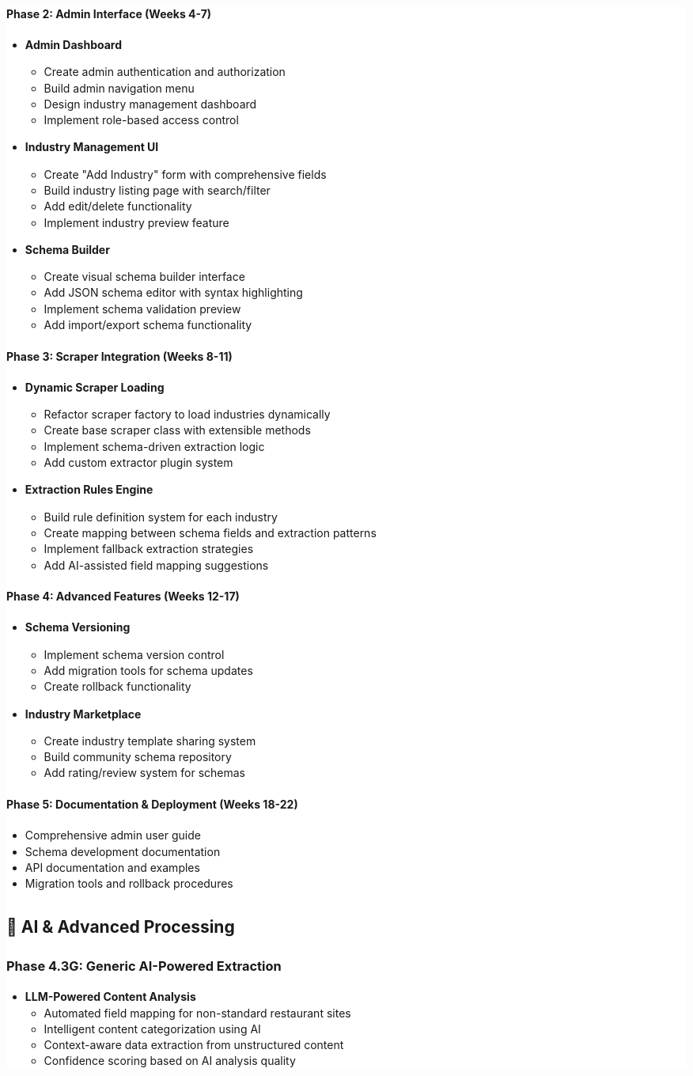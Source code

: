 #### Phase 2: Admin Interface (Weeks 4-7)
- **Admin Dashboard**
  - Create admin authentication and authorization
  - Build admin navigation menu
  - Design industry management dashboard
  - Implement role-based access control

- **Industry Management UI**
  - Create "Add Industry" form with comprehensive fields
  - Build industry listing page with search/filter
  - Add edit/delete functionality
  - Implement industry preview feature

- **Schema Builder**
  - Create visual schema builder interface
  - Add JSON schema editor with syntax highlighting
  - Implement schema validation preview
  - Add import/export schema functionality

#### Phase 3: Scraper Integration (Weeks 8-11)
- **Dynamic Scraper Loading**
  - Refactor scraper factory to load industries dynamically
  - Create base scraper class with extensible methods
  - Implement schema-driven extraction logic
  - Add custom extractor plugin system

- **Extraction Rules Engine**
  - Build rule definition system for each industry
  - Create mapping between schema fields and extraction patterns
  - Implement fallback extraction strategies
  - Add AI-assisted field mapping suggestions

#### Phase 4: Advanced Features (Weeks 12-17)
- **Schema Versioning**
  - Implement schema version control
  - Add migration tools for schema updates
  - Create rollback functionality

- **Industry Marketplace**
  - Create industry template sharing system
  - Build community schema repository
  - Add rating/review system for schemas

#### Phase 5: Documentation & Deployment (Weeks 18-22)
- Comprehensive admin user guide
- Schema development documentation
- API documentation and examples
- Migration tools and rollback procedures

## 🤖 AI & Advanced Processing

### Phase 4.3G: Generic AI-Powered Extraction
- **LLM-Powered Content Analysis**
  - Automated field mapping for non-standard restaurant sites
  - Intelligent content categorization using AI
  - Context-aware data extraction from unstructured content
  - Confidence scoring based on AI analysis quality
